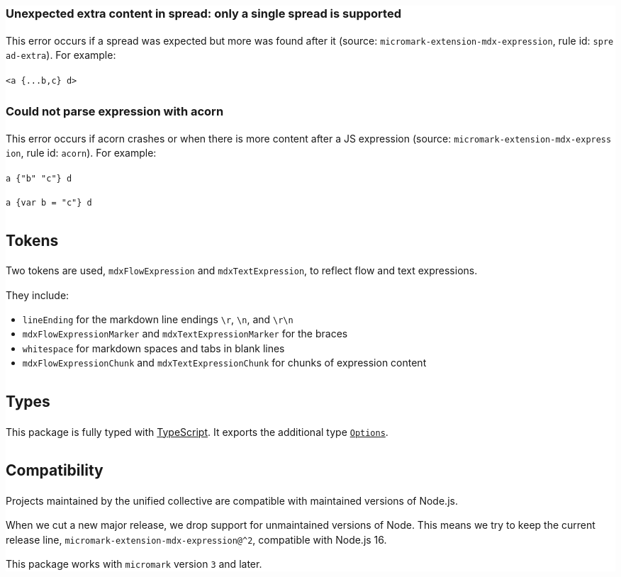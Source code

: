 ### Unexpected extra content in spread: only a single spread is supported

This error occurs if a spread was expected but more was found after it
(source: `micromark-extension-mdx-expression`, rule id: `spread-extra`).
For example:

```mdx-broken
<a {...b,c} d>
```

### Could not parse expression with acorn

This error occurs if acorn crashes or when there is more content after a JS
expression (source: `micromark-extension-mdx-expression`, rule id: `acorn`).
For example:

```mdx-broken
a {"b" "c"} d
```

```mdx-broken
a {var b = "c"} d
```

## Tokens

Two tokens are used, `mdxFlowExpression` and `mdxTextExpression`, to reflect
flow and text expressions.

They include:

*   `lineEnding` for the markdown line endings `\r`, `\n`, and `\r\n`
*   `mdxFlowExpressionMarker` and `mdxTextExpressionMarker` for the braces
*   `whitespace` for markdown spaces and tabs in blank lines
*   `mdxFlowExpressionChunk` and `mdxTextExpressionChunk` for chunks of
    expression content

## Types

This package is fully typed with [TypeScript][].
It exports the additional type [`Options`][api-options].

## Compatibility

Projects maintained by the unified collective are compatible with maintained
versions of Node.js.

When we cut a new major release, we drop support for unmaintained versions of
Node.
This means we try to keep the current release line,
`micromark-extension-mdx-expression@^2`, compatible with Node.js 16.

This package works with `micromark` version `3` and later.


[build-badge]: https://github.com/micromark/micromark-extension-mdx-expression/workflows/main/badge.svg
[build]: https://github.com/micromark/micromark-extension-mdx-expression/actions
[coverage-badge]: https://img.shields.io/codecov/c/github/micromark/micromark-extension-mdx-expression.svg
[coverage]: https://codecov.io/github/micromark/micromark-extension-mdx-expression
[downloads-badge]: https://img.shields.io/npm/dm/micromark-extension-mdx-expression.svg
[downloads]: https://www.npmjs.com/package/micromark-extension-mdx-expression
[size-badge]: https://img.shields.io/badge/dynamic/json?label=minzipped%20size&query=$.size.compressedSize&url=https://deno.bundlejs.com/?q=micromark-extension-mdx-expression
[size]: https://bundlejs.com/?q=micromark-extension-mdx-expression
[sponsors-badge]: https://opencollective.com/unified/sponsors/badge.svg
[backers-badge]: https://opencollective.com/unified/backers/badge.svg
[collective]: https://opencollective.com/unified
[chat-badge]: https://img.shields.io/badge/chat-discussions-success.svg
[chat]: https://github.com/micromark/micromark/discussions
[npm]: https://docs.npmjs.com/cli/install
[esmsh]: https://esm.sh
[license]: https://github.com/micromark/micromark-extension-mdx-expression/blob/main/license
[author]: https://wooorm.com
[contributing]: https://github.com/micromark/.github/blob/main/contributing.md
[support]: https://github.com/micromark/.github/blob/main/support.md
[coc]: https://github.com/micromark/.github/blob/main/code-of-conduct.md
[esm]: https://gist.github.com/sindresorhus/a39789f98801d908bbc7ff3ecc99d99c
[typescript]: https://www.typescriptlang.org
[development]: https://nodejs.org/api/packages.html#packages_resolving_user_conditions
[micromark]: https://github.com/micromark/micromark
[micromark-extension]: https://github.com/micromark/micromark#syntaxextension
[micromark-extension-mdxjs]: https://github.com/micromark/micromark-extension-mdxjs
[mdast-util-mdx-expression]: https://github.com/syntax-tree/mdast-util-mdx-expression
[mdast-util-from-markdown]: https://github.com/syntax-tree/mdast-util-from-markdown
[remark-mdx]: https://mdxjs.com/packages/remark-mdx/
[mdxjs]: https://mdxjs.com
[mdxjs-interleaving]: https://mdxjs.com/docs/what-is-mdx/#interleaving
[acorn]: https://github.com/acornjs/acorn
[acorn-options]: https://github.com/acornjs/acorn/blob/96c721dbf89d0ccc3a8c7f39e69ef2a6a3c04dfa/acorn/dist/acorn.d.ts#L16
[api-mdx-expression]: #mdxexpressionoptions
[api-options]: #options